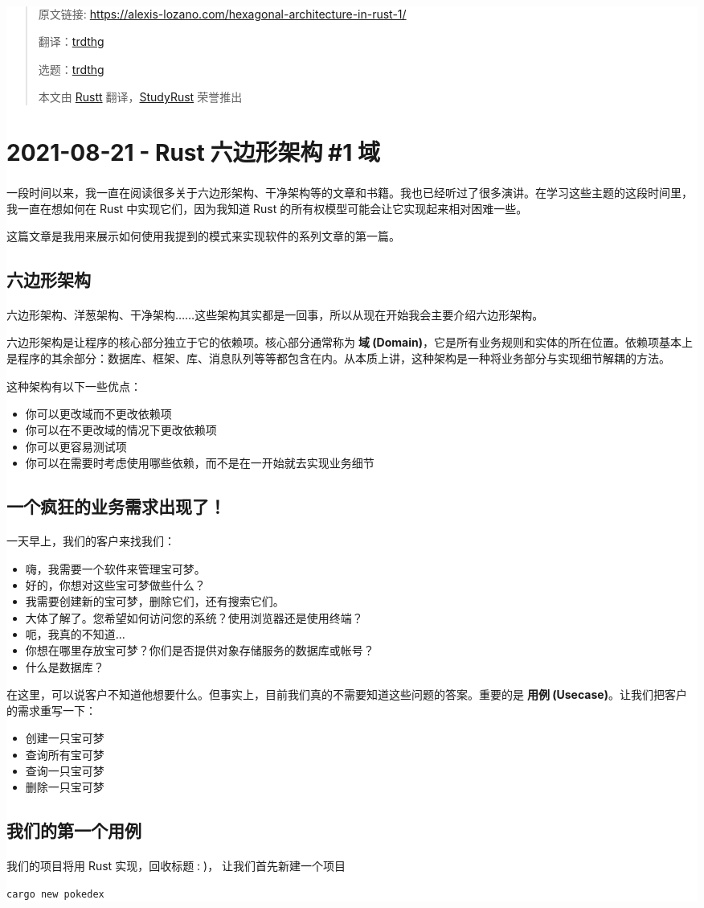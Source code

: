 > 原文链接: https://alexis-lozano.com/hexagonal-architecture-in-rust-1/
>
> 翻译：[trdthg](https://github.com/trdthg)
>
> 选题：[trdthg](https://github.com/trdthg)
>
> 本文由 [Rustt](https://Rustt.org) 翻译，[StudyRust](https://studyrust.org) 荣誉推出

# 2021-08-21 - Rust 六边形架构 #1 域

一段时间以来，我一直在阅读很多关于六边形架构、干净架构等的文章和书籍。我也已经听过了很多演讲。在学习这些主题的这段时间里，我一直在想如何在 Rust
中实现它们，因为我知道 Rust 的所有权模型可能会让它实现起来相对困难一些。

这篇文章是我用来展示如何使用我提到的模式来实现软件的系列文章的第一篇。

## 六边形架构

六边形架构、洋葱架构、干净架构……这些架构其实都是一回事，所以从现在开始我会主要介绍六边形架构。

六边形架构是让程序的核心部分独立于它的依赖项。核心部分通常称为 **域
(Domain)**，它是所有业务规则和实体的所在位置。依赖项基本上是程序的其余部分：数据库、框架、库、消息队列等等都包含在内。从本质上讲，这种架构是一种将业务部分与实现细节解耦的方法。

这种架构有以下一些优点：

- 你可以更改域而不更改依赖项
- 你可以在不更改域的情况下更改依赖项
- 你可以更容易测试项
- 你可以在需要时考虑使用哪些依赖，而不是在一开始就去实现业务细节

## 一个疯狂的业务需求出现了！

一天早上，我们的客户来找我们：

- 嗨，我需要一个软件来管理宝可梦。
- 好的，你想对这些宝可梦做些什么？
- 我需要创建新的宝可梦，删除它们，还有搜索它们。
- 大体了解了。您希望如何访问您的系统？使用浏览器还是使用终端？
- 呃，我真的不知道...
- 你想在哪里存放宝可梦？你们是否提供对象存储服务的数据库或帐号？
- 什么是数据库？

在这里，可以说客户不知道他想要什么。但事实上，目前我们真的不需要知道这些问题的答案。重要的是 **用例 (Usecase)**。让我们把客户的需求重写一下：

- 创建一只宝可梦
- 查询所有宝可梦
- 查询一只宝可梦
- 删除一只宝可梦

## 我们的第一个用例

我们的项目将用 Rust 实现，回收标题 : )， 让我们首先新建一个项目

```shell
cargo new pokedex
```
